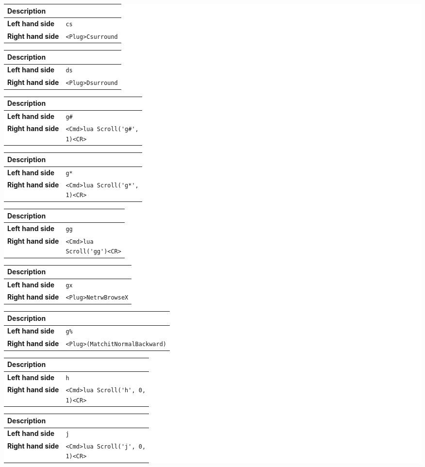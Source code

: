 | **Description** | |
| :---- | :---- |
| **Left hand side** | <code>cs</code> |
| **Right hand side** | <code>&lt;Plug&gt;Csurround</code> |

| **Description** | |
| :---- | :---- |
| **Left hand side** | <code>ds</code> |
| **Right hand side** | <code>&lt;Plug&gt;Dsurround</code> |

| **Description** | |
| :---- | :---- |
| **Left hand side** | <code>g#</code> |
| **Right hand side** | <code>&lt;Cmd&gt;lua Scroll('g#', 1)&lt;CR&gt;</code> |

| **Description** | |
| :---- | :---- |
| **Left hand side** | <code>g*</code> |
| **Right hand side** | <code>&lt;Cmd&gt;lua Scroll('g*', 1)&lt;CR&gt;</code> |

| **Description** | |
| :---- | :---- |
| **Left hand side** | <code>gg</code> |
| **Right hand side** | <code>&lt;Cmd&gt;lua Scroll('gg')&lt;CR&gt;</code> |

| **Description** | |
| :---- | :---- |
| **Left hand side** | <code>gx</code> |
| **Right hand side** | <code>&lt;Plug&gt;NetrwBrowseX</code> |

| **Description** | |
| :---- | :---- |
| **Left hand side** | <code>g%</code> |
| **Right hand side** | <code>&lt;Plug&gt;(MatchitNormalBackward)</code> |

| **Description** | |
| :---- | :---- |
| **Left hand side** | <code>h</code> |
| **Right hand side** | <code>&lt;Cmd&gt;lua Scroll('h', 0, 1)&lt;CR&gt;</code> |

| **Description** | |
| :---- | :---- |
| **Left hand side** | <code>j</code> |
| **Right hand side** | <code>&lt;Cmd&gt;lua Scroll('j', 0, 1)&lt;CR&gt;</code> |
